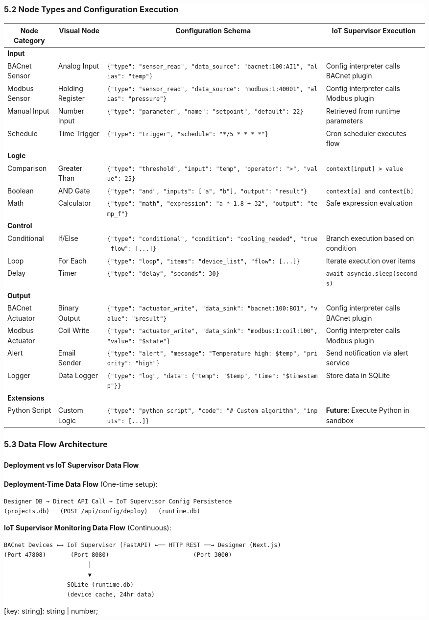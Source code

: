 ### 5.2 Node Types and Configuration Execution

| Node Category   | Visual Node      | Configuration Schema                                                              | IoT Supervisor Execution               |
| --------------- | ---------------- | --------------------------------------------------------------------------------- | -------------------------------------- |
| **Input**       |                  |                                                                                   |                                        |
| BACnet Sensor   | Analog Input     | `{"type": "sensor_read", "data_source": "bacnet:100:AI1", "alias": "temp"}`       | Config interpreter calls BACnet plugin |
| Modbus Sensor   | Holding Register | `{"type": "sensor_read", "data_source": "modbus:1:40001", "alias": "pressure"}`   | Config interpreter calls Modbus plugin |
| Manual Input    | Number Input     | `{"type": "parameter", "name": "setpoint", "default": 22}`                        | Retrieved from runtime parameters      |
| Schedule        | Time Trigger     | `{"type": "trigger", "schedule": "*/5 * * * *"}`                                  | Cron scheduler executes flow           |
| **Logic**       |                  |                                                                                   |                                        |
| Comparison      | Greater Than     | `{"type": "threshold", "input": "temp", "operator": ">", "value": 25}`            | `context[input] > value`               |
| Boolean         | AND Gate         | `{"type": "and", "inputs": ["a", "b"], "output": "result"}`                       | `context[a] and context[b]`            |
| Math            | Calculator       | `{"type": "math", "expression": "a * 1.8 + 32", "output": "temp_f"}`              | Safe expression evaluation             |
| **Control**     |                  |                                                                                   |                                        |
| Conditional     | If/Else          | `{"type": "conditional", "condition": "cooling_needed", "true_flow": [...]}`      | Branch execution based on condition    |
| Loop            | For Each         | `{"type": "loop", "items": "device_list", "flow": [...]}`                         | Iterate execution over items           |
| Delay           | Timer            | `{"type": "delay", "seconds": 30}`                                                | `await asyncio.sleep(seconds)`         |
| **Output**      |                  |                                                                                   |                                        |
| BACnet Actuator | Binary Output    | `{"type": "actuator_write", "data_sink": "bacnet:100:BO1", "value": "$result"}`   | Config interpreter calls BACnet plugin |
| Modbus Actuator | Coil Write       | `{"type": "actuator_write", "data_sink": "modbus:1:coil:100", "value": "$state"}` | Config interpreter calls Modbus plugin |
| Alert           | Email Sender     | `{"type": "alert", "message": "Temperature high: $temp", "priority": "high"}`     | Send notification via alert service    |
| Logger          | Data Logger      | `{"type": "log", "data": {"temp": "$temp", "time": "$timestamp"}}`                | Store data in SQLite                   |
| **Extensions**  |                  |                                                                                   |                                        |
| Python Script   | Custom Logic     | `{"type": "python_script", "code": "# Custom algorithm", "inputs": [...]}`        | **Future**: Execute Python in sandbox  |

### 5.3 Data Flow Architecture

#### Deployment vs IoT Supervisor Data Flow

**Deployment-Time Data Flow** (One-time setup):

```
Designer DB → Direct API Call → IoT Supervisor Config Persistence
(projects.db)   (POST /api/config/deploy)   (runtime.db)
```

**IoT Supervisor Monitoring Data Flow** (Continuous):

```
BACnet Devices ←→ IoT Supervisor (FastAPI) ←── HTTP REST ──→ Designer (Next.js)
(Port 47808)       (Port 8080)                        (Port 3000)
                        │
                        ▼
                  SQLite (runtime.db)
                  (device cache, 24hr data)
```


  [key: string]: string | number;